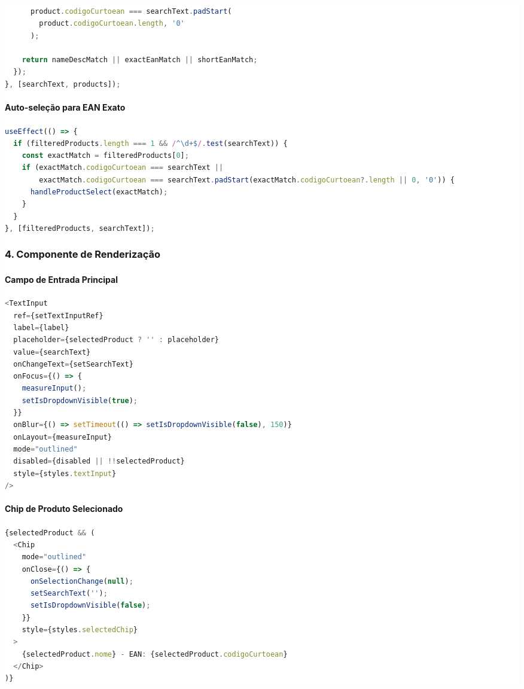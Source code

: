 ```typescript
      product.codigoCurtoean === searchText.padStart(
        product.codigoCurtoean.length, '0'
      );
    
    return nameDescMatch || exactEanMatch || shortEanMatch;
  });
}, [searchText, products]);
```

#### Auto-seleção para EAN Exato
```typescript
useEffect(() => {
  if (filteredProducts.length === 1 && /^\d+$/.test(searchText)) {
    const exactMatch = filteredProducts[0];
    if (exactMatch.codigoCurtoean === searchText || 
        exactMatch.codigoCurtoean === searchText.padStart(exactMatch.codigoCurtoean?.length || 0, '0')) {
      handleProductSelect(exactMatch);
    }
  }
}, [filteredProducts, searchText]);
```

### 4. Componente de Renderização

#### Campo de Entrada Principal
```typescript
<TextInput
  ref={setTextInputRef}
  label={label}
  placeholder={selectedProduct ? '' : placeholder}
  value={searchText}
  onChangeText={setSearchText}
  onFocus={() => {
    measureInput();
    setIsDropdownVisible(true);
  }}
  onBlur={() => setTimeout(() => setIsDropdownVisible(false), 150)}
  onLayout={measureInput}
  mode="outlined"
  disabled={disabled || !!selectedProduct}
  style={styles.textInput}
/>
```

#### Chip de Produto Selecionado
```typescript
{selectedProduct && (
  <Chip
    mode="outlined"
    onClose={() => {
      onSelectionChange(null);
      setSearchText('');
      setIsDropdownVisible(false);
    }}
    style={styles.selectedChip}
  >
    {selectedProduct.nome} - EAN: {selectedProduct.codigoCurtoean}
  </Chip>
)}
```

